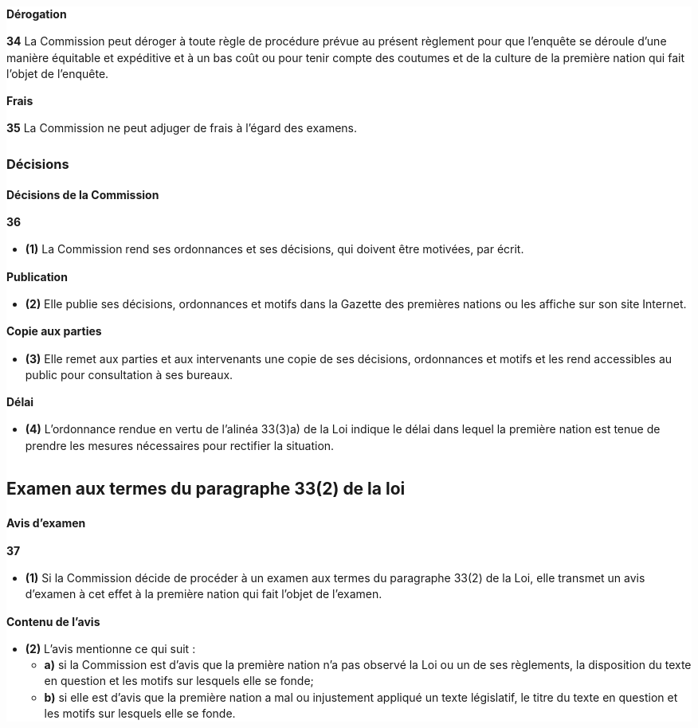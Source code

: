 


**Dérogation**

**34** La Commission peut déroger à toute règle de procédure prévue au présent règlement pour que l’enquête se déroule d’une manière équitable et expéditive et à un bas coût ou pour tenir compte des coutumes et de la culture de la première nation qui fait l’objet de l’enquête.




**Frais**

**35** La Commission ne peut adjuger de frais à l’égard des examens.




### Décisions



**Décisions de la Commission**

**36** 

- **(1)** La Commission rend ses ordonnances et ses décisions, qui doivent être motivées, par écrit.

**Publication**

- **(2)** Elle publie ses décisions, ordonnances et motifs dans la Gazette des premières nations ou les affiche sur son site Internet.

**Copie aux parties**

- **(3)** Elle remet aux parties et aux intervenants une copie de ses décisions, ordonnances et motifs et les rend accessibles au public pour consultation à ses bureaux.

**Délai**

- **(4)** L’ordonnance rendue en vertu de l’alinéa 33(3)a) de la Loi indique le délai dans lequel la première nation est tenue de prendre les mesures nécessaires pour rectifier la situation.




## Examen aux termes du paragraphe 33(2) de la loi



**Avis d’examen**

**37** 

- **(1)** Si la Commission décide de procéder à un examen aux termes du paragraphe 33(2) de la Loi, elle transmet un avis d’examen à cet effet à la première nation qui fait l’objet de l’examen.

**Contenu de l’avis**

- **(2)** L’avis mentionne ce qui suit :
	- **a)** si la Commission est d’avis que la première nation n’a pas observé la Loi ou un de ses règlements, la disposition du texte en question et les motifs sur lesquels elle se fonde;
	- **b)** si elle est d’avis que la première nation a mal ou injustement appliqué un texte législatif, le titre du texte en question et les motifs sur lesquels elle se fonde.

